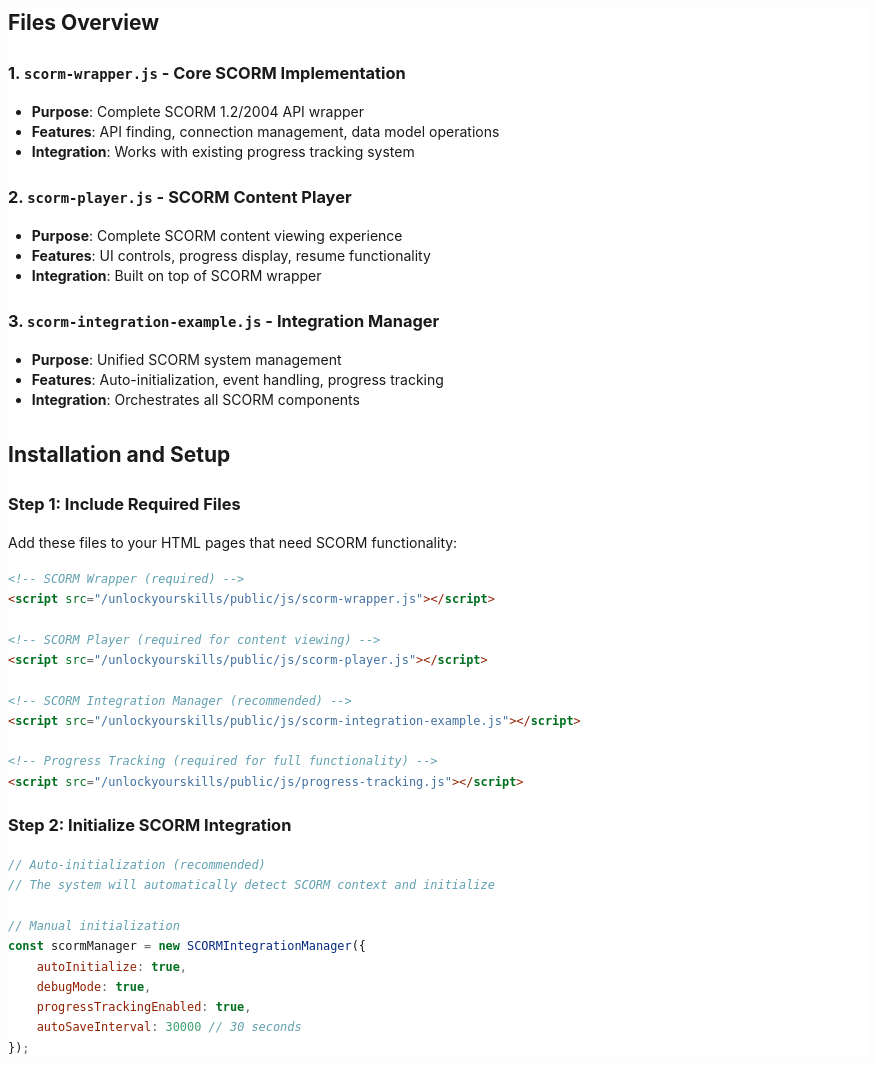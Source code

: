## Files Overview

### 1. **`scorm-wrapper.js`** - Core SCORM Implementation
- **Purpose**: Complete SCORM 1.2/2004 API wrapper
- **Features**: API finding, connection management, data model operations
- **Integration**: Works with existing progress tracking system

### 2. **`scorm-player.js`** - SCORM Content Player
- **Purpose**: Complete SCORM content viewing experience
- **Features**: UI controls, progress display, resume functionality
- **Integration**: Built on top of SCORM wrapper

### 3. **`scorm-integration-example.js`** - Integration Manager
- **Purpose**: Unified SCORM system management
- **Features**: Auto-initialization, event handling, progress tracking
- **Integration**: Orchestrates all SCORM components

## Installation and Setup

### Step 1: Include Required Files

Add these files to your HTML pages that need SCORM functionality:

```html
<!-- SCORM Wrapper (required) -->
<script src="/unlockyourskills/public/js/scorm-wrapper.js"></script>

<!-- SCORM Player (required for content viewing) -->
<script src="/unlockyourskills/public/js/scorm-player.js"></script>

<!-- SCORM Integration Manager (recommended) -->
<script src="/unlockyourskills/public/js/scorm-integration-example.js"></script>

<!-- Progress Tracking (required for full functionality) -->
<script src="/unlockyourskills/public/js/progress-tracking.js"></script>
```

### Step 2: Initialize SCORM Integration

```javascript
// Auto-initialization (recommended)
// The system will automatically detect SCORM context and initialize

// Manual initialization
const scormManager = new SCORMIntegrationManager({
    autoInitialize: true,
    debugMode: true,
    progressTrackingEnabled: true,
    autoSaveInterval: 30000 // 30 seconds
});
```
